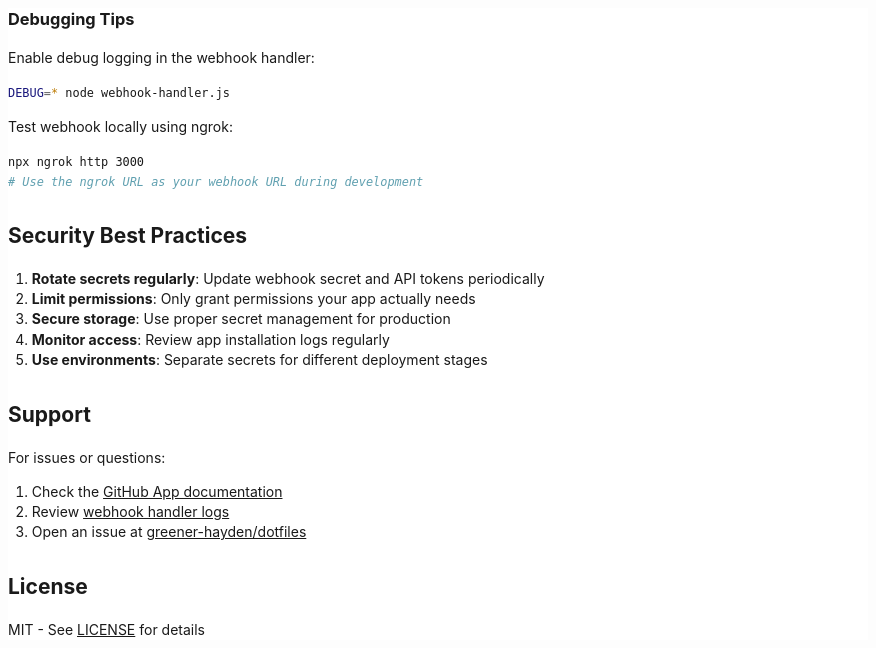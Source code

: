 ### Debugging Tips

Enable debug logging in the webhook handler:

```bash
DEBUG=* node webhook-handler.js
```

Test webhook locally using ngrok:

```bash
npx ngrok http 3000
# Use the ngrok URL as your webhook URL during development
```

## Security Best Practices

1. **Rotate secrets regularly**: Update webhook secret and API tokens periodically
2. **Limit permissions**: Only grant permissions your app actually needs
3. **Secure storage**: Use proper secret management for production
4. **Monitor access**: Review app installation logs regularly
5. **Use environments**: Separate secrets for different deployment stages

## Support

For issues or questions:

1. Check the [GitHub App documentation](https://docs.github.com/en/developers/apps)
2. Review [webhook handler logs](#check-webhook-logs)
3. Open an issue at [greener-hayden/dotfiles](https://github.com/greener-hayden/dotfiles/issues)

## License

MIT - See [LICENSE](../LICENSE) for details